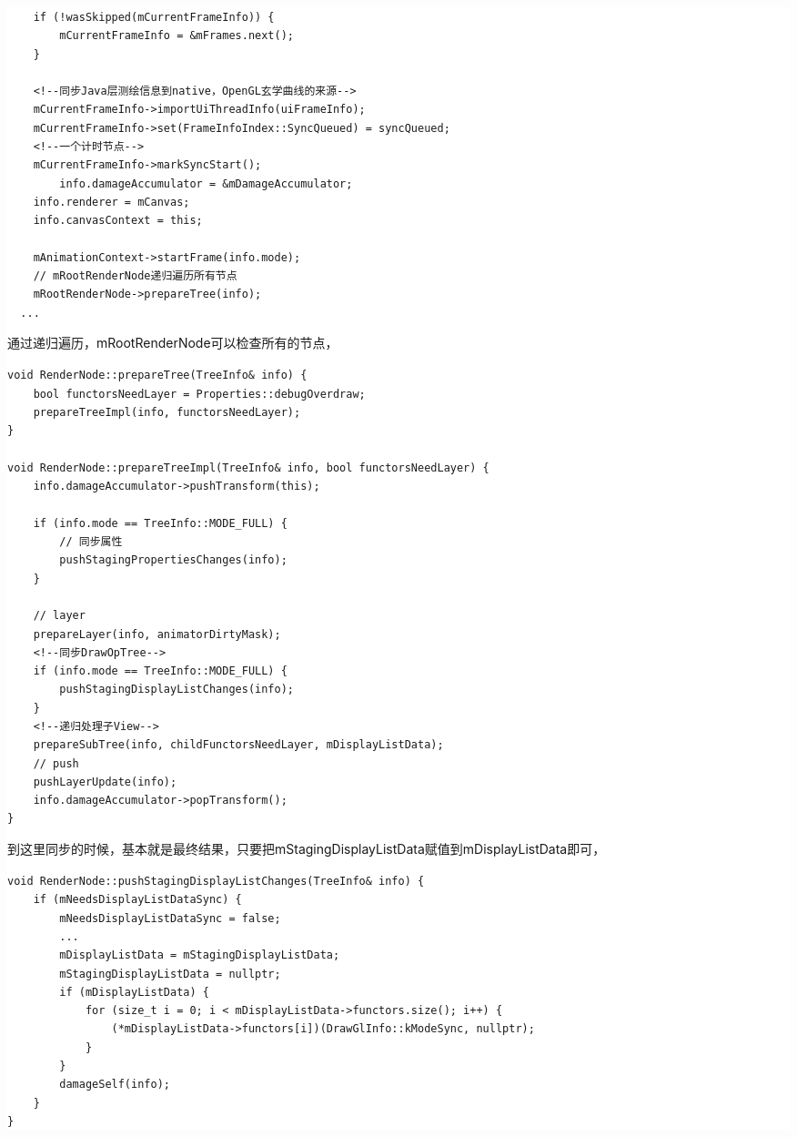 	    if (!wasSkipped(mCurrentFrameInfo)) {
	        mCurrentFrameInfo = &mFrames.next();
	    }

		<!--同步Java层测绘信息到native，OpenGL玄学曲线的来源-->
	    mCurrentFrameInfo->importUiThreadInfo(uiFrameInfo);
	    mCurrentFrameInfo->set(FrameInfoIndex::SyncQueued) = syncQueued;
	    <!--一个计时节点-->
	    mCurrentFrameInfo->markSyncStart();
		    info.damageAccumulator = &mDamageAccumulator;
	    info.renderer = mCanvas;
	    info.canvasContext = this;
	
	    mAnimationContext->startFrame(info.mode);
	    // mRootRenderNode递归遍历所有节点
	    mRootRenderNode->prepareTree(info);
	  ...
	  
通过递归遍历，mRootRenderNode可以检查所有的节点，

	void RenderNode::prepareTree(TreeInfo& info) {
	    bool functorsNeedLayer = Properties::debugOverdraw;
	    prepareTreeImpl(info, functorsNeedLayer);
	}

	void RenderNode::prepareTreeImpl(TreeInfo& info, bool functorsNeedLayer) {
	    info.damageAccumulator->pushTransform(this);
	
	    if (info.mode == TreeInfo::MODE_FULL) {
	        // 同步属性 
	        pushStagingPropertiesChanges(info);
	    }
	     
	    // layer
	    prepareLayer(info, animatorDirtyMask);
	    <!--同步DrawOpTree-->
	    if (info.mode == TreeInfo::MODE_FULL) {
	        pushStagingDisplayListChanges(info);
	    }
	    <!--递归处理子View-->
	    prepareSubTree(info, childFunctorsNeedLayer, mDisplayListData);
	    // push
	    pushLayerUpdate(info);
	    info.damageAccumulator->popTransform();
	}

到这里同步的时候，基本就是最终结果，只要把mStagingDisplayListData赋值到mDisplayListData即可，

	void RenderNode::pushStagingDisplayListChanges(TreeInfo& info) {
	    if (mNeedsDisplayListDataSync) {
	        mNeedsDisplayListDataSync = false;
	        ...
	        mDisplayListData = mStagingDisplayListData;
	        mStagingDisplayListData = nullptr;
	        if (mDisplayListData) {
	            for (size_t i = 0; i < mDisplayListData->functors.size(); i++) {
	                (*mDisplayListData->functors[i])(DrawGlInfo::kModeSync, nullptr);
	            }
	        }
	        damageSelf(info);
	    }
	}
	